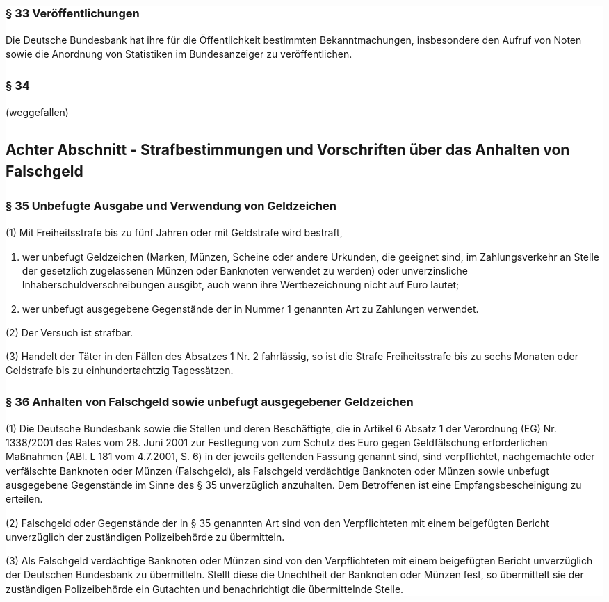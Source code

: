 ### § 33 Veröffentlichungen

Die Deutsche Bundesbank hat ihre für die Öffentlichkeit bestimmten
Bekanntmachungen, insbesondere den Aufruf von Noten sowie die
Anordnung von Statistiken im Bundesanzeiger zu veröffentlichen.

### § 34

(weggefallen)

## Achter Abschnitt - Strafbestimmungen und Vorschriften über das Anhalten von Falschgeld

### § 35 Unbefugte Ausgabe und Verwendung von Geldzeichen

(1) Mit Freiheitsstrafe bis zu fünf Jahren oder mit Geldstrafe wird
bestraft,

1.  wer unbefugt Geldzeichen (Marken, Münzen, Scheine oder andere
    Urkunden, die geeignet sind, im Zahlungsverkehr an Stelle der
    gesetzlich zugelassenen Münzen oder Banknoten verwendet zu werden)
    oder unverzinsliche Inhaberschuldverschreibungen ausgibt, auch wenn
    ihre Wertbezeichnung nicht auf Euro lautet;


2.  wer unbefugt ausgegebene Gegenstände der in Nummer 1 genannten Art zu
    Zahlungen verwendet.




(2) Der Versuch ist strafbar.

(3) Handelt der Täter in den Fällen des Absatzes 1 Nr. 2 fahrlässig,
so ist die Strafe Freiheitsstrafe bis zu sechs Monaten oder Geldstrafe
bis zu einhundertachtzig Tagessätzen.

### § 36 Anhalten von Falschgeld sowie unbefugt ausgegebener Geldzeichen

(1) Die Deutsche Bundesbank sowie die Stellen und deren Beschäftigte,
die in Artikel 6 Absatz 1 der Verordnung (EG) Nr. 1338/2001 des Rates
vom 28. Juni 2001 zur Festlegung von zum Schutz des Euro gegen
Geldfälschung erforderlichen Maßnahmen (ABl. L 181 vom 4.7.2001, S. 6)
in der jeweils geltenden Fassung genannt sind, sind verpflichtet,
nachgemachte oder verfälschte Banknoten oder Münzen (Falschgeld), als
Falschgeld verdächtige Banknoten oder Münzen sowie unbefugt
ausgegebene Gegenstände im Sinne des § 35 unverzüglich anzuhalten. Dem
Betroffenen ist eine Empfangsbescheinigung zu erteilen.

(2) Falschgeld oder Gegenstände der in § 35 genannten Art sind von den
Verpflichteten mit einem beigefügten Bericht unverzüglich der
zuständigen Polizeibehörde zu übermitteln.

(3) Als Falschgeld verdächtige Banknoten oder Münzen sind von den
Verpflichteten mit einem beigefügten Bericht unverzüglich der
Deutschen Bundesbank zu übermitteln. Stellt diese die Unechtheit der
Banknoten oder Münzen fest, so übermittelt sie der zuständigen
Polizeibehörde ein Gutachten und benachrichtigt die übermittelnde
Stelle.
